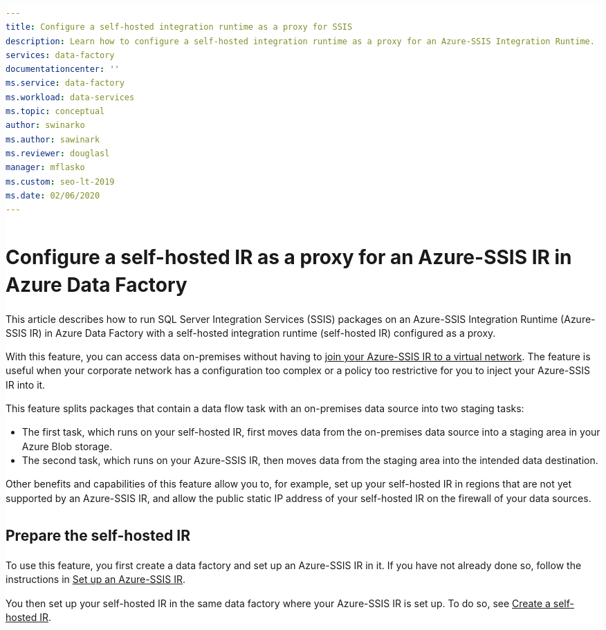 ```yaml
---
title: Configure a self-hosted integration runtime as a proxy for SSIS
description: Learn how to configure a self-hosted integration runtime as a proxy for an Azure-SSIS Integration Runtime. 
services: data-factory
documentationcenter: ''
ms.service: data-factory
ms.workload: data-services
ms.topic: conceptual
author: swinarko
ms.author: sawinark
ms.reviewer: douglasl
manager: mflasko
ms.custom: seo-lt-2019
ms.date: 02/06/2020
---
```


# Configure a self-hosted IR as a proxy for an Azure-SSIS IR in Azure Data Factory

This article describes how to run SQL Server Integration Services (SSIS) packages on an Azure-SSIS Integration Runtime (Azure-SSIS IR) in Azure Data Factory with a self-hosted integration runtime (self-hosted IR) configured as a proxy. 

With this feature, you can access data on-premises without having to [join your Azure-SSIS IR to a virtual network](https://docs.microsoft.com/azure/data-factory/join-azure-ssis-integration-runtime-virtual-network). The feature is useful when your corporate network has a configuration too complex or a policy too restrictive for you to inject your Azure-SSIS IR into it.

This feature splits packages that contain a data flow task with an on-premises data source into two staging tasks: 
* The first task, which runs on your self-hosted IR, first moves data from the on-premises data source into a staging area in your Azure Blob storage.
* The second task, which runs on your Azure-SSIS IR, then moves data from the staging area into the intended data destination.

Other benefits and capabilities of this feature allow you to, for example, set up your self-hosted IR in regions that are not yet supported by an Azure-SSIS IR, and allow the public static IP address of your self-hosted IR on the firewall of your data sources.

## Prepare the self-hosted IR

To use this feature, you first create a data factory and set up an Azure-SSIS IR in it. If you have not already done so, follow the instructions in [Set up an Azure-SSIS IR](https://docs.microsoft.com/azure/data-factory/tutorial-deploy-ssis-packages-azure).

You then set up your self-hosted IR in the same data factory where your Azure-SSIS IR is set up. To do so, see [Create a self-hosted IR](https://docs.microsoft.com/azure/data-factory/create-self-hosted-integration-runtime).
